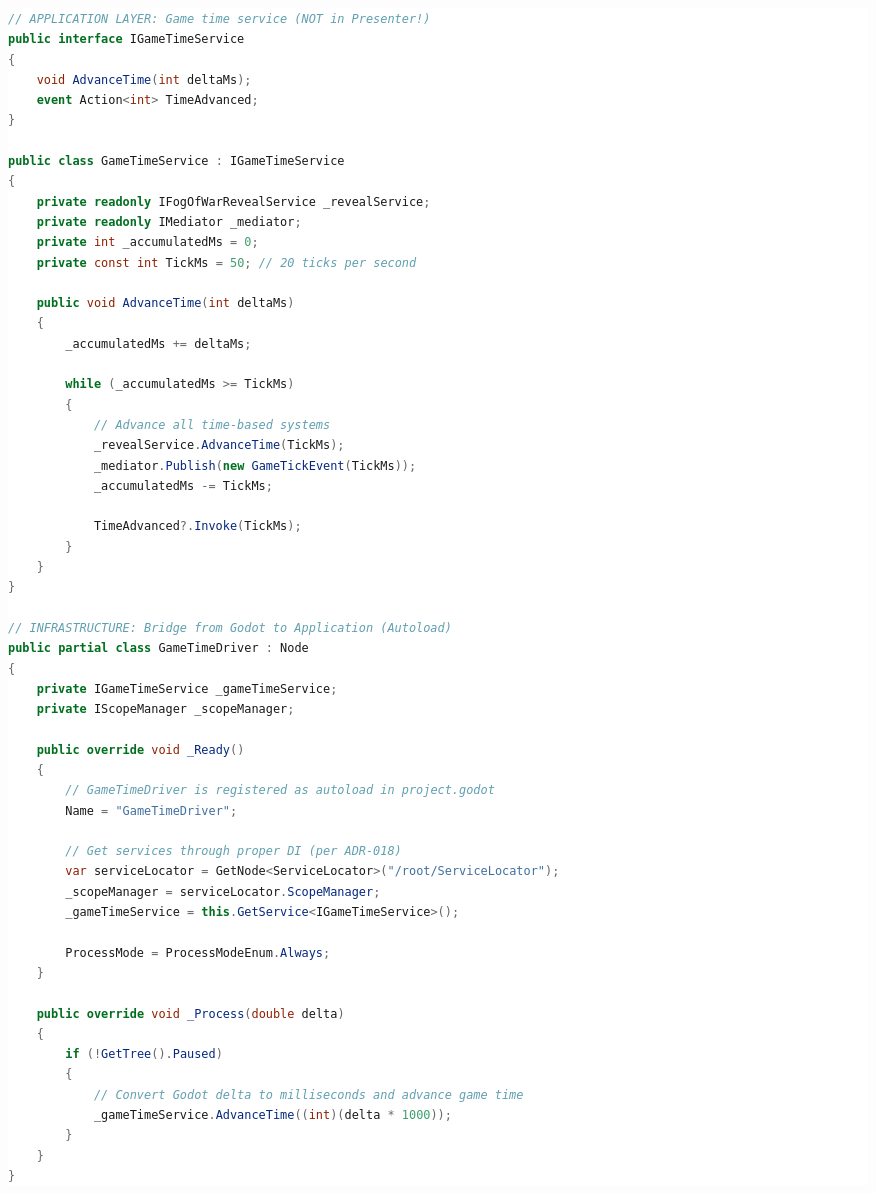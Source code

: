 ```csharp
// APPLICATION LAYER: Game time service (NOT in Presenter!)
public interface IGameTimeService
{
    void AdvanceTime(int deltaMs);
    event Action<int> TimeAdvanced;
}

public class GameTimeService : IGameTimeService
{
    private readonly IFogOfWarRevealService _revealService;
    private readonly IMediator _mediator;
    private int _accumulatedMs = 0;
    private const int TickMs = 50; // 20 ticks per second

    public void AdvanceTime(int deltaMs)
    {
        _accumulatedMs += deltaMs;

        while (_accumulatedMs >= TickMs)
        {
            // Advance all time-based systems
            _revealService.AdvanceTime(TickMs);
            _mediator.Publish(new GameTickEvent(TickMs));
            _accumulatedMs -= TickMs;

            TimeAdvanced?.Invoke(TickMs);
        }
    }
}

// INFRASTRUCTURE: Bridge from Godot to Application (Autoload)
public partial class GameTimeDriver : Node
{
    private IGameTimeService _gameTimeService;
    private IScopeManager _scopeManager;

    public override void _Ready()
    {
        // GameTimeDriver is registered as autoload in project.godot
        Name = "GameTimeDriver";

        // Get services through proper DI (per ADR-018)
        var serviceLocator = GetNode<ServiceLocator>("/root/ServiceLocator");
        _scopeManager = serviceLocator.ScopeManager;
        _gameTimeService = this.GetService<IGameTimeService>();

        ProcessMode = ProcessModeEnum.Always;
    }

    public override void _Process(double delta)
    {
        if (!GetTree().Paused)
        {
            // Convert Godot delta to milliseconds and advance game time
            _gameTimeService.AdvanceTime((int)(delta * 1000));
        }
    }
}
```
